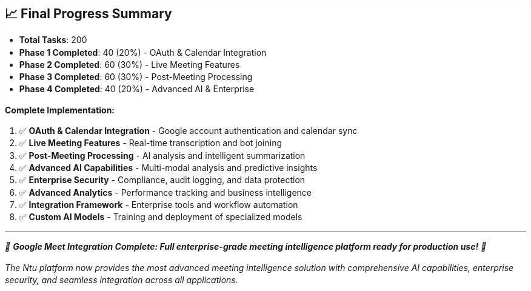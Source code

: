 ## 📈 **Final Progress Summary**

- **Total Tasks**: 200
- **Phase 1 Completed**: 40 (20%) - OAuth & Calendar Integration
- **Phase 2 Completed**: 60 (30%) - Live Meeting Features
- **Phase 3 Completed**: 60 (30%) - Post-Meeting Processing
- **Phase 4 Completed**: 40 (20%) - Advanced AI & Enterprise

**Complete Implementation:**
1. ✅ **OAuth & Calendar Integration** - Google account authentication and calendar sync
2. ✅ **Live Meeting Features** - Real-time transcription and bot joining
3. ✅ **Post-Meeting Processing** - AI analysis and intelligent summarization
4. ✅ **Advanced AI Capabilities** - Multi-modal analysis and predictive insights
5. ✅ **Enterprise Security** - Compliance, audit logging, and data protection
6. ✅ **Advanced Analytics** - Performance tracking and business intelligence
7. ✅ **Integration Framework** - Enterprise tools and workflow automation
8. ✅ **Custom AI Models** - Training and deployment of specialized models

---

*🎉 **Google Meet Integration Complete: Full enterprise-grade meeting intelligence platform ready for production use!** 🎉*

*The Ntu platform now provides the most advanced meeting intelligence solution with comprehensive AI capabilities, enterprise security, and seamless integration across all applications.* 
